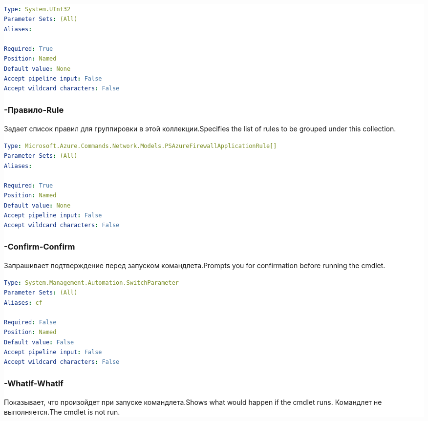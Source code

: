 ```yaml
Type: System.UInt32
Parameter Sets: (All)
Aliases:

Required: True
Position: Named
Default value: None
Accept pipeline input: False
Accept wildcard characters: False
```

### <span data-ttu-id="9b329-134">-Правило</span><span class="sxs-lookup"><span data-stu-id="9b329-134">-Rule</span></span>
<span data-ttu-id="9b329-135">Задает список правил для группировки в этой коллекции.</span><span class="sxs-lookup"><span data-stu-id="9b329-135">Specifies the list of rules to be grouped under this collection.</span></span>

```yaml
Type: Microsoft.Azure.Commands.Network.Models.PSAzureFirewallApplicationRule[]
Parameter Sets: (All)
Aliases:

Required: True
Position: Named
Default value: None
Accept pipeline input: False
Accept wildcard characters: False
```

### <span data-ttu-id="9b329-136">-Confirm</span><span class="sxs-lookup"><span data-stu-id="9b329-136">-Confirm</span></span>
<span data-ttu-id="9b329-137">Запрашивает подтверждение перед запуском командлета.</span><span class="sxs-lookup"><span data-stu-id="9b329-137">Prompts you for confirmation before running the cmdlet.</span></span>

```yaml
Type: System.Management.Automation.SwitchParameter
Parameter Sets: (All)
Aliases: cf

Required: False
Position: Named
Default value: False
Accept pipeline input: False
Accept wildcard characters: False
```

### <span data-ttu-id="9b329-138">-WhatIf</span><span class="sxs-lookup"><span data-stu-id="9b329-138">-WhatIf</span></span>
<span data-ttu-id="9b329-139">Показывает, что произойдет при запуске командлета.</span><span class="sxs-lookup"><span data-stu-id="9b329-139">Shows what would happen if the cmdlet runs.</span></span>
<span data-ttu-id="9b329-140">Командлет не выполняется.</span><span class="sxs-lookup"><span data-stu-id="9b329-140">The cmdlet is not run.</span></span>

